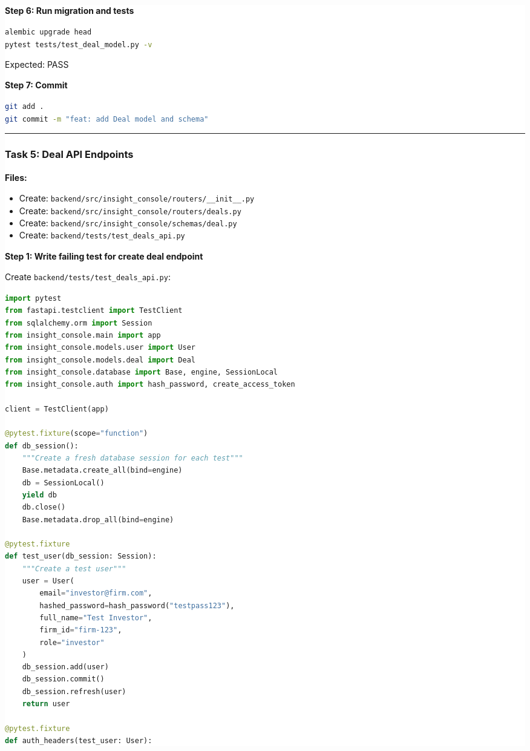 **Step 6: Run migration and tests**

```bash
alembic upgrade head
pytest tests/test_deal_model.py -v
```

Expected: PASS

**Step 7: Commit**

```bash
git add .
git commit -m "feat: add Deal model and schema"
```

---

### Task 5: Deal API Endpoints

**Files:**
- Create: `backend/src/insight_console/routers/__init__.py`
- Create: `backend/src/insight_console/routers/deals.py`
- Create: `backend/src/insight_console/schemas/deal.py`
- Create: `backend/tests/test_deals_api.py`

**Step 1: Write failing test for create deal endpoint**

Create `backend/tests/test_deals_api.py`:

```python
import pytest
from fastapi.testclient import TestClient
from sqlalchemy.orm import Session
from insight_console.main import app
from insight_console.models.user import User
from insight_console.models.deal import Deal
from insight_console.database import Base, engine, SessionLocal
from insight_console.auth import hash_password, create_access_token

client = TestClient(app)

@pytest.fixture(scope="function")
def db_session():
    """Create a fresh database session for each test"""
    Base.metadata.create_all(bind=engine)
    db = SessionLocal()
    yield db
    db.close()
    Base.metadata.drop_all(bind=engine)

@pytest.fixture
def test_user(db_session: Session):
    """Create a test user"""
    user = User(
        email="investor@firm.com",
        hashed_password=hash_password("testpass123"),
        full_name="Test Investor",
        firm_id="firm-123",
        role="investor"
    )
    db_session.add(user)
    db_session.commit()
    db_session.refresh(user)
    return user

@pytest.fixture
def auth_headers(test_user: User):
```